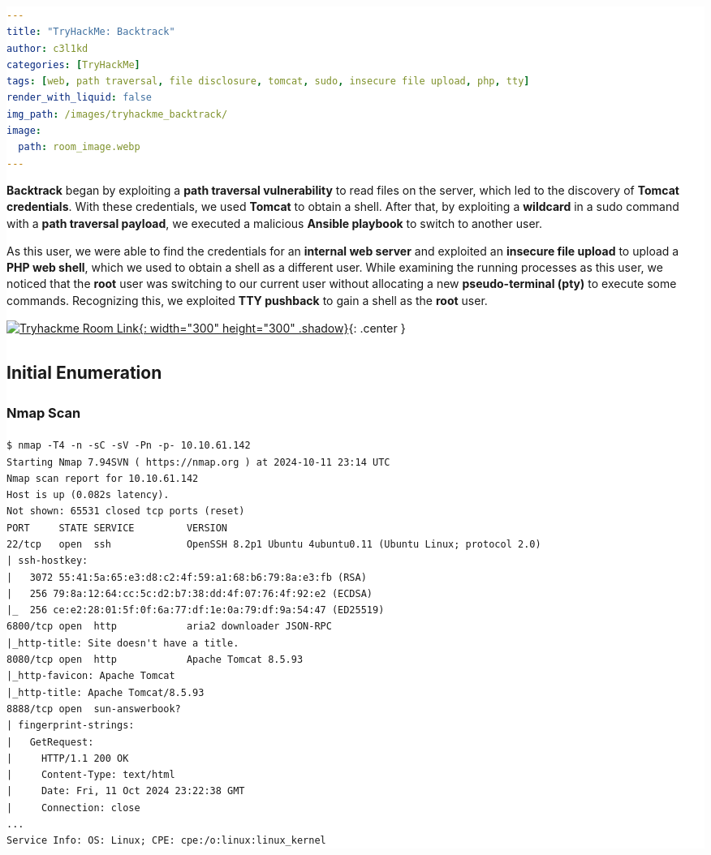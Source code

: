 ```yaml
---
title: "TryHackMe: Backtrack"
author: c3l1kd
categories: [TryHackMe]
tags: [web, path traversal, file disclosure, tomcat, sudo, insecure file upload, php, tty]
render_with_liquid: false
img_path: /images/tryhackme_backtrack/
image:
  path: room_image.webp
---
```


**Backtrack** began by exploiting a **path traversal vulnerability** to read files on the server, which led to the discovery of **Tomcat credentials**. With these credentials, we used **Tomcat** to obtain a shell. After that, by exploiting a **wildcard** in a sudo command with a **path traversal payload**, we executed a malicious **Ansible playbook** to switch to another user. 

As this user, we were able to find the credentials for an **internal web server** and exploited an **insecure file upload** to upload a **PHP web shell**, which we used to obtain a shell as a different user. While examining the running processes as this user, we noticed that the **root** user was switching to our current user without allocating a new **pseudo-terminal (pty)** to execute some commands. Recognizing this, we exploited **TTY pushback** to gain a shell as the **root** user.

[![Tryhackme Room Link](room_card.webp){: width="300" height="300" .shadow}](https://tryhackme.com/r/room/backtrack){: .center }

## Initial Enumeration

### Nmap Scan

```console
$ nmap -T4 -n -sC -sV -Pn -p- 10.10.61.142
Starting Nmap 7.94SVN ( https://nmap.org ) at 2024-10-11 23:14 UTC
Nmap scan report for 10.10.61.142
Host is up (0.082s latency).
Not shown: 65531 closed tcp ports (reset)
PORT     STATE SERVICE         VERSION
22/tcp   open  ssh             OpenSSH 8.2p1 Ubuntu 4ubuntu0.11 (Ubuntu Linux; protocol 2.0)
| ssh-hostkey:
|   3072 55:41:5a:65:e3:d8:c2:4f:59:a1:68:b6:79:8a:e3:fb (RSA)
|   256 79:8a:12:64:cc:5c:d2:b7:38:dd:4f:07:76:4f:92:e2 (ECDSA)
|_  256 ce:e2:28:01:5f:0f:6a:77:df:1e:0a:79:df:9a:54:47 (ED25519)
6800/tcp open  http            aria2 downloader JSON-RPC
|_http-title: Site doesn't have a title.
8080/tcp open  http            Apache Tomcat 8.5.93
|_http-favicon: Apache Tomcat
|_http-title: Apache Tomcat/8.5.93
8888/tcp open  sun-answerbook?
| fingerprint-strings:
|   GetRequest:
|     HTTP/1.1 200 OK
|     Content-Type: text/html
|     Date: Fri, 11 Oct 2024 23:22:38 GMT
|     Connection: close
...
Service Info: OS: Linux; CPE: cpe:/o:linux:linux_kernel
```
